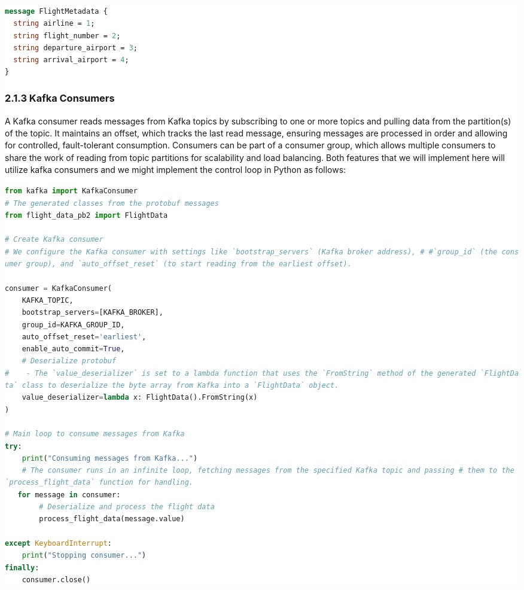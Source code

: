 ```proto
message FlightMetadata {
  string airline = 1;
  string flight_number = 2;
  string departure_airport = 3;
  string arrival_airport = 4;
}
```

### 2.1.3 Kafka Consumers

A Kafka consumer reads messages from Kafka topics by subscribing to one or more topics and pulling data from the partition(s) of the topic. It maintains an offset, which tracks the last read message, ensuring messages are processed in order and allowing for controlled, fault-tolerant consumption. Consumers can be part of a consumer group, which allows multiple consumers to share the work of reading from topic partitions for scalability and load balancing. Both features that we will implement here will utilize kafka consumers and we might implement the control loop in Python as follows:

```python
from kafka import KafkaConsumer
# The generated classes from the protobuf messages
from flight_data_pb2 import FlightData

# Create Kafka consumer
# We configure the Kafka consumer with settings like `bootstrap_servers` (Kafka broker address), # #`group_id` (the consumer group), and `auto_offset_reset` (to start reading from the earliest offset).

consumer = KafkaConsumer(
    KAFKA_TOPIC,
    bootstrap_servers=[KAFKA_BROKER],
    group_id=KAFKA_GROUP_ID,
    auto_offset_reset='earliest',
    enable_auto_commit=True,
    # Deserialize protobuf
#    - The `value_deserializer` is set to a lambda function that uses the `FromString` method of the generated `FlightData` class to deserialize the byte array from Kafka into a `FlightData` object.
    value_deserializer=lambda x: FlightData().FromString(x) 
)

# Main loop to consume messages from Kafka
try:
    print("Consuming messages from Kafka...")
    # The consumer runs in an infinite loop, fetching messages from the specified Kafka topic and passing # them to the `process_flight_data` function for handling.
   for message in consumer:
        # Deserialize and process the flight data
        process_flight_data(message.value)

except KeyboardInterrupt:
    print("Stopping consumer...")
finally:
    consumer.close()
```
